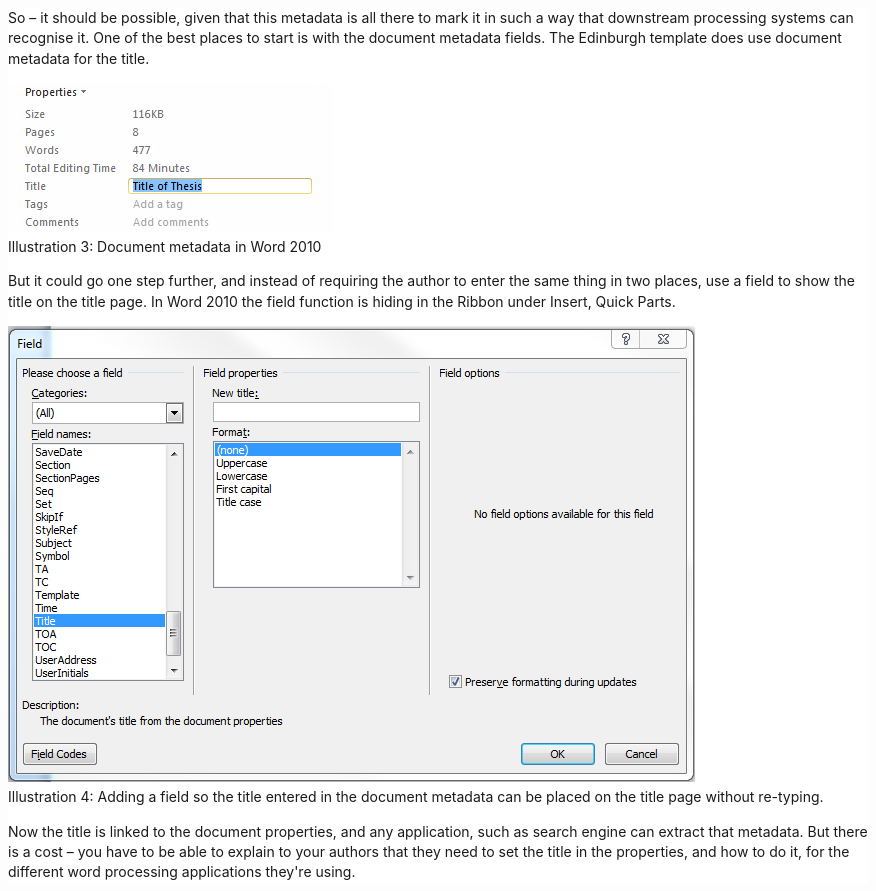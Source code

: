 So <span class="spCh spChx2013">–</span> it should be possible, given
that this metadata is all there to mark it in such a way that downstream
processing systems can recognise it. One of the best places to start is
with the document metadata fields. The Edinburgh template does use
document metadata for the title.

<span
style="display: block"><a name="graphics3"><span></span></a>![graphics3](/wp-content/uploads/2011/04/m57000384.png)</span>Illustration
3: Document metadata in Word 2010

But it could go one step further, and instead of requiring the author to
enter the same thing in two places, use a field to show the title on the
title page. In Word 2010 the field function is hiding in the Ribbon
under Insert, Quick Parts.

<span
style="display: block"><a name="graphics4"><span></span></a>![graphics4](/wp-content/uploads/2011/04/75372ee3.png)</span>Illustration
4: Adding a field so the title entered in the document metadata can be
placed on the title page without re-typing.

Now the title is linked to the document properties, and any application,
such as search engine can extract that metadata. But there is a cost
<span class="spCh spChx2013">–</span> you have to be able to explain to
your authors that they need to set the title in the properties, and how
to do it, for the different word processing applications they're using.
